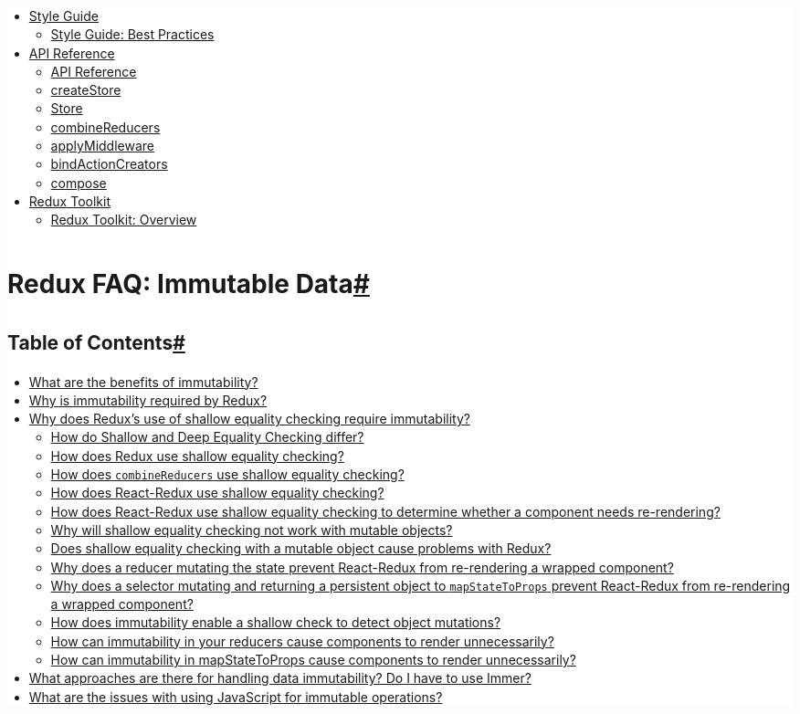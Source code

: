 -   <a href="#!" class="menu__link menu__link--sublist">Style Guide</a>
    -   <a href="../style-guide/style-guide.html" class="menu__link">Style Guide: Best Practices</a>
-   <a href="#!" class="menu__link menu__link--sublist">API Reference</a>
    -   <a href="../api/api-reference.html" class="menu__link">API Reference</a>
    -   <a href="../api/createstore.html" class="menu__link">createStore</a>
    -   <a href="../api/store.html" class="menu__link">Store</a>
    -   <a href="../api/combinereducers.html" class="menu__link">combineReducers</a>
    -   <a href="../api/applymiddleware.html" class="menu__link">applyMiddleware</a>
    -   <a href="../api/bindactioncreators.html" class="menu__link">bindActionCreators</a>
    -   <a href="../api/compose.html" class="menu__link">compose</a>
-   <a href="#!" class="menu__link menu__link--sublist">Redux Toolkit</a>
    -   <a href="../redux-toolkit/overview.html" class="menu__link">Redux Toolkit: Overview</a>

<span id="redux-faq-immutable-data" class="anchor enhancedAnchor_2LWZ"></span>Redux FAQ: Immutable Data<a href="#redux-faq-immutable-data" class="hash-link" title="Direct link to heading">#</a>
=================================================================================================================================================================================================

<span id="table-of-contents" class="anchor enhancedAnchor_2LWZ"></span>Table of Contents<a href="#table-of-contents" class="hash-link" title="Direct link to heading">#</a>
---------------------------------------------------------------------------------------------------------------------------------------------------------------------------

-   [What are the benefits of immutability?](#what-are-the-benefits-of-immutability)
-   [Why is immutability required by Redux?](#why-is-immutability-required-by-redux)
-   [Why does Redux’s use of shallow equality checking require immutability?](#why-does-reduxs-use-of-shallow-equality-checking-require-immutability)
    -   [How do Shallow and Deep Equality Checking differ?](#how-do-shallow-and-deep-equality-checking-differ)
    -   [How does Redux use shallow equality checking?](#how-does-redux-use-shallow-equality-checking)
    -   [How does `combineReducers` use shallow equality checking?](#how-does-combinereducers-use-shallow-equality-checking)
    -   [How does React-Redux use shallow equality checking?](#how-does-react-redux-use-shallow-equality-checking)
    -   [How does React-Redux use shallow equality checking to determine whether a component needs re-rendering?](#how-does-react-redux-use-shallow-equality-checking-to-determine-whether-a-component-needs-re-rendering)
    -   [Why will shallow equality checking not work with mutable objects?](#why-will-shallow-equality-checking-not-work-with-mutable-objects)
    -   [Does shallow equality checking with a mutable object cause problems with Redux?](#does-shallow-equality-checking-with-a-mutable-object-cause-problems-with-redux)
    -   [Why does a reducer mutating the state prevent React-Redux from re-rendering a wrapped component?](#why-does-a-reducer-mutating-the-state-prevent-react-redux-from-re-rendering-a-wrapped-component)
    -   [Why does a selector mutating and returning a persistent object to `mapStateToProps` prevent React-Redux from re-rendering a wrapped component?](#why-does-a-selector-mutating-and-returning-a-persistent-object-to-mapstatetoprops-prevent-react-redux-from-re-rendering-a-wrapped-component)
    -   [How does immutability enable a shallow check to detect object mutations?](#how-does-immutability-enable-a-shallow-check-to-detect-object-mutations)
    -   [How can immutability in your reducers cause components to render unnecessarily?](#how-can-immutability-in-your-reducers-cause-components-to-render-unnecessarily)
    -   [How can immutability in mapStateToProps cause components to render unnecessarily?](#how-can-immutability-in-mapstatetoprops-cause-components-to-render-unnecessarily)
-   [What approaches are there for handling data immutability? Do I have to use Immer?](#what-approaches-are-there-for-handling-data-immutability-do-i-have-to-use-immer)
-   [What are the issues with using JavaScript for immutable operations?](#what-are-the-issues-with-using-plain-javascript-for-immutable-operations)
